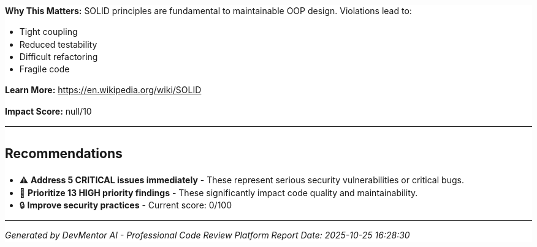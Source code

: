 **Why This Matters:**
SOLID principles are fundamental to maintainable OOP design.
Violations lead to:
- Tight coupling
- Reduced testability
- Difficult refactoring
- Fragile code


**Learn More:** https://en.wikipedia.org/wiki/SOLID

**Impact Score:** null/10

---

## Recommendations

- ⚠️ **Address 5 CRITICAL issues immediately** - These represent serious security vulnerabilities or critical bugs.
- 🔴 **Prioritize 13 HIGH priority findings** - These significantly impact code quality and maintainability.
- 🔒 **Improve security practices** - Current score: 0/100


---

*Generated by DevMentor AI - Professional Code Review Platform*
*Report Date: 2025-10-25 16:28:30*
